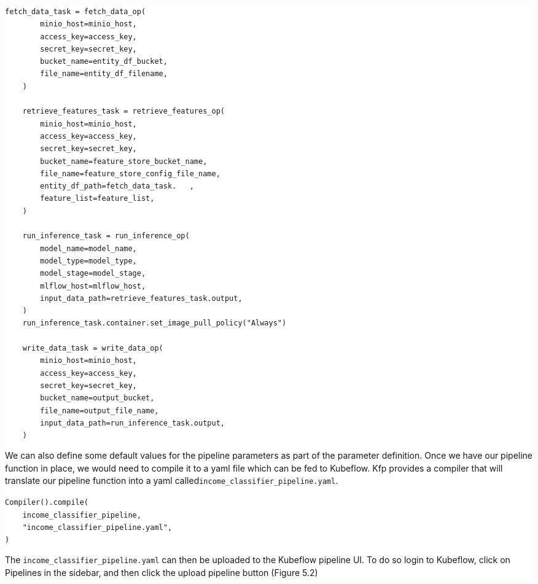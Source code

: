 ```
fetch_data_task = fetch_data_op(
        minio_host=minio_host,
        access_key=access_key,
        secret_key=secret_key,
        bucket_name=entity_df_bucket,
        file_name=entity_df_filename,
    ) 
 
    retrieve_features_task = retrieve_features_op(
        minio_host=minio_host,
        access_key=access_key,
        secret_key=secret_key,
        bucket_name=feature_store_bucket_name,
        file_name=feature_store_config_file_name,
        entity_df_path=fetch_data_task.   , 
        feature_list=feature_list,
    )
 
    run_inference_task = run_inference_op(
        model_name=model_name,
        model_type=model_type,
        model_stage=model_stage,
        mlflow_host=mlflow_host,
        input_data_path=retrieve_features_task.output,
    )
    run_inference_task.container.set_image_pull_policy("Always")
 
    write_data_task = write_data_op(
        minio_host=minio_host,
        access_key=access_key,
        secret_key=secret_key,
        bucket_name=output_bucket,
        file_name=output_file_name,
        input_data_path=run_inference_task.output,
    )
```

We can also define some default values for the pipeline parameters as part of the parameter definition. Once we have our pipeline function in place, we would need to compile it to a yaml file which can be fed to Kubeflow. Kfp provides a compiler that will translate our pipeline function into a yaml called`income_classifier_pipeline.yaml`.

```
Compiler().compile(
    income_classifier_pipeline,
    "income_classifier_pipeline.yaml",
)
```

The `income_classifier_pipeline.yaml` can then be uploaded to the Kubeflow pipeline UI. To do so login to Kubeflow, click on Pipelines in the sidebar, and then click the upload pipeline button (Figure 5.2)
